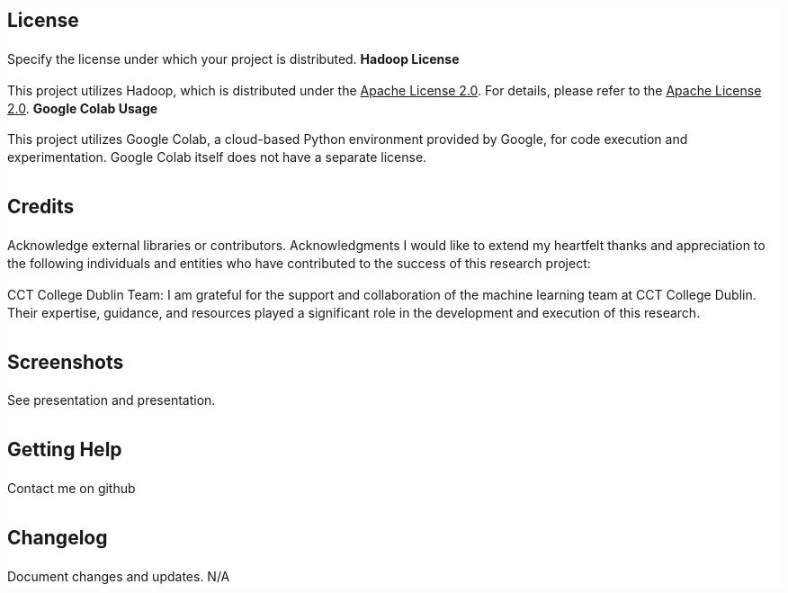 ## License

Specify the license under which your project is distributed.
**Hadoop License**

This project utilizes Hadoop, which is distributed under the [Apache License 2.0](https://www.apache.org/licenses/LICENSE-2.0). For details, please refer to the [Apache License 2.0](https://www.apache.org/licenses/LICENSE-2.0).
**Google Colab Usage**

This project utilizes Google Colab, a cloud-based Python environment provided by Google, for code execution and experimentation. Google Colab itself does not have a separate license.


## Credits

Acknowledge external libraries or contributors.
Acknowledgments
I would like to extend my heartfelt thanks and appreciation to the following individuals and entities who have contributed to the success of this research project:

CCT College Dublin Team: I am grateful for the support and collaboration of the machine learning team at CCT College Dublin. Their expertise, guidance, and resources played a significant role in the development and execution of this research.

## Screenshots

See presentation and presentation.

## Getting Help

Contact me on github

## Changelog

Document changes and updates. N/A
